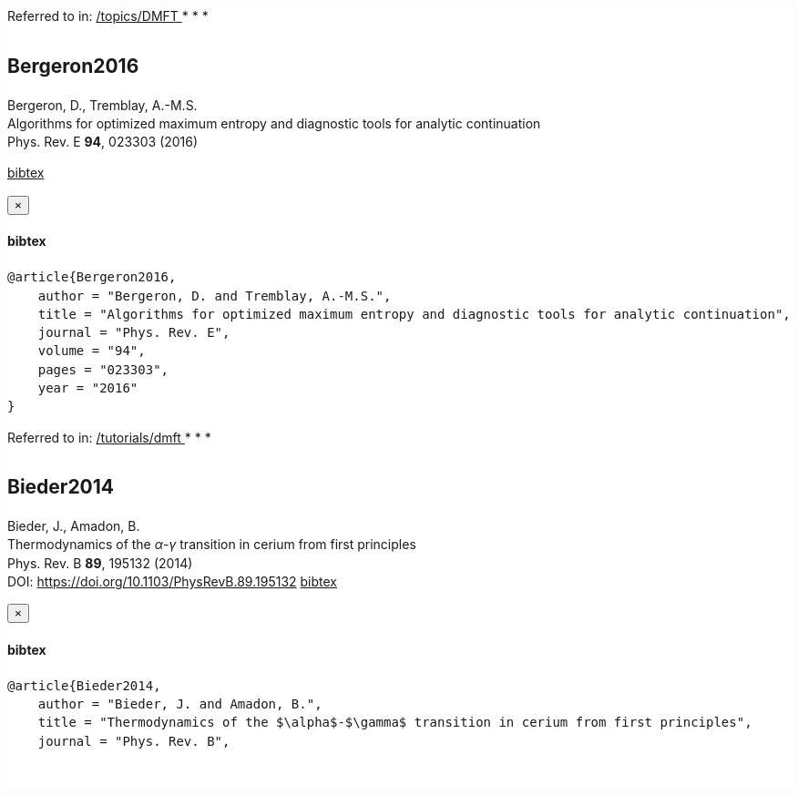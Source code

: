 </pre> </div>
    </div>
  </div>
</div>
Referred to in: <a href="/topics/DMFT"> /topics/DMFT </a>
* * *


## **Bergeron2016** 


Bergeron, D., Tremblay, A.-M.S.  
Algorithms for optimized maximum entropy and diagnostic tools for analytic continuation  
Phys. Rev. E **94**, 023303 (2016)  

<a data-toggle="modal" href="#uuid-0fc9eeda-626f-4e8e-bd38-c741ffcd7b7b">bibtex</a>
<div class="modal fade" id="uuid-0fc9eeda-626f-4e8e-bd38-c741ffcd7b7b" tabindex="-1" role="dialog" aria-labelledby="uuid-da5cd0fb-f93b-428e-a651-f02e00869cb9">
  <div class="modal-dialog modal-lg" role="document">
    <div class="modal-content">
      <div class="modal-header">
        <button type="button" class="close" data-dismiss="modal" aria-label="Close"><span aria-hidden="true">&times;</span></button>
        <h4 class="modal-title" id="uuid-da5cd0fb-f93b-428e-a651-f02e00869cb9">bibtex</h4>
      </div>
      <div class="modal-body"> <pre>@article{Bergeron2016,
    author = &quot;Bergeron, D. and Tremblay, A.-M.S.&quot;,
    title = &quot;Algorithms for optimized maximum entropy and diagnostic tools for analytic continuation&quot;,
    journal = &quot;Phys. Rev. E&quot;,
    volume = &quot;94&quot;,
    pages = &quot;023303&quot;,
    year = &quot;2016&quot;
}
</pre> </div>
    </div>
  </div>
</div>
Referred to in: <a href="/tutorials/dmft"> /tutorials/dmft </a>
* * *


## **Bieder2014** 


Bieder, J., Amadon, B.  
Thermodynamics of the $\alpha$-$\gamma$ transition in cerium from first principles  
Phys. Rev. B **89**, 195132 (2014)  
DOI: <a href="https://doi.org/10.1103/PhysRevB.89.195132" target="_blank">https://doi.org/10.1103/PhysRevB.89.195132</a>
<a data-toggle="modal" href="#uuid-3c9dd26b-516a-4f81-b162-1f788a538dd2">bibtex</a>
<div class="modal fade" id="uuid-3c9dd26b-516a-4f81-b162-1f788a538dd2" tabindex="-1" role="dialog" aria-labelledby="uuid-28b83961-e7fd-4e3e-b40a-344138838c73">
  <div class="modal-dialog modal-lg" role="document">
    <div class="modal-content">
      <div class="modal-header">
        <button type="button" class="close" data-dismiss="modal" aria-label="Close"><span aria-hidden="true">&times;</span></button>
        <h4 class="modal-title" id="uuid-28b83961-e7fd-4e3e-b40a-344138838c73">bibtex</h4>
      </div>
      <div class="modal-body"> <pre>@article{Bieder2014,
    author = &quot;Bieder, J. and Amadon, B.&quot;,
    title = &quot;Thermodynamics of the $\alpha$-$\gamma$ transition in cerium from first principles&quot;,
    journal = &quot;Phys. Rev. B&quot;,